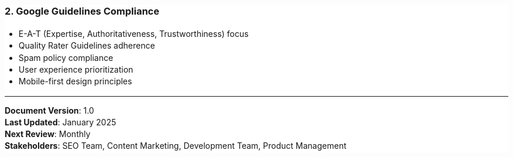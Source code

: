 ### 2. Google Guidelines Compliance
- E-A-T (Expertise, Authoritativeness, Trustworthiness) focus
- Quality Rater Guidelines adherence
- Spam policy compliance
- User experience prioritization
- Mobile-first design principles

---

**Document Version**: 1.0  
**Last Updated**: January 2025  
**Next Review**: Monthly  
**Stakeholders**: SEO Team, Content Marketing, Development Team, Product Management